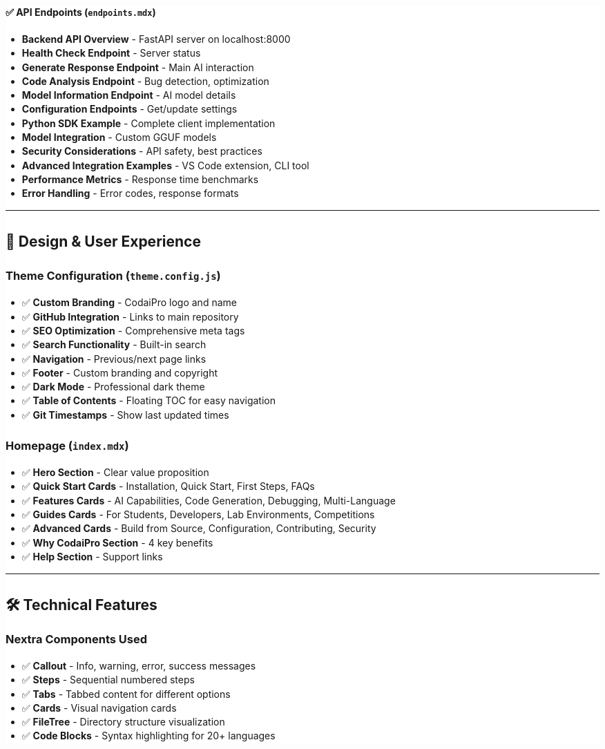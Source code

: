 #### ✅ API Endpoints (`endpoints.mdx`)
- **Backend API Overview** - FastAPI server on localhost:8000
- **Health Check Endpoint** - Server status
- **Generate Response Endpoint** - Main AI interaction
- **Code Analysis Endpoint** - Bug detection, optimization
- **Model Information Endpoint** - AI model details
- **Configuration Endpoints** - Get/update settings
- **Python SDK Example** - Complete client implementation
- **Model Integration** - Custom GGUF models
- **Security Considerations** - API safety, best practices
- **Advanced Integration Examples** - VS Code extension, CLI tool
- **Performance Metrics** - Response time benchmarks
- **Error Handling** - Error codes, response formats

---

## 🎨 Design & User Experience

### Theme Configuration (`theme.config.js`)
- ✅ **Custom Branding** - CodaiPro logo and name
- ✅ **GitHub Integration** - Links to main repository
- ✅ **SEO Optimization** - Comprehensive meta tags
- ✅ **Search Functionality** - Built-in search
- ✅ **Navigation** - Previous/next page links
- ✅ **Footer** - Custom branding and copyright
- ✅ **Dark Mode** - Professional dark theme
- ✅ **Table of Contents** - Floating TOC for easy navigation
- ✅ **Git Timestamps** - Show last updated times

### Homepage (`index.mdx`)
- ✅ **Hero Section** - Clear value proposition
- ✅ **Quick Start Cards** - Installation, Quick Start, First Steps, FAQs
- ✅ **Features Cards** - AI Capabilities, Code Generation, Debugging, Multi-Language
- ✅ **Guides Cards** - For Students, Developers, Lab Environments, Competitions
- ✅ **Advanced Cards** - Build from Source, Configuration, Contributing, Security
- ✅ **Why CodaiPro Section** - 4 key benefits
- ✅ **Help Section** - Support links

---

## 🛠️ Technical Features

### Nextra Components Used
- ✅ **Callout** - Info, warning, error, success messages
- ✅ **Steps** - Sequential numbered steps
- ✅ **Tabs** - Tabbed content for different options
- ✅ **Cards** - Visual navigation cards
- ✅ **FileTree** - Directory structure visualization
- ✅ **Code Blocks** - Syntax highlighting for 20+ languages

